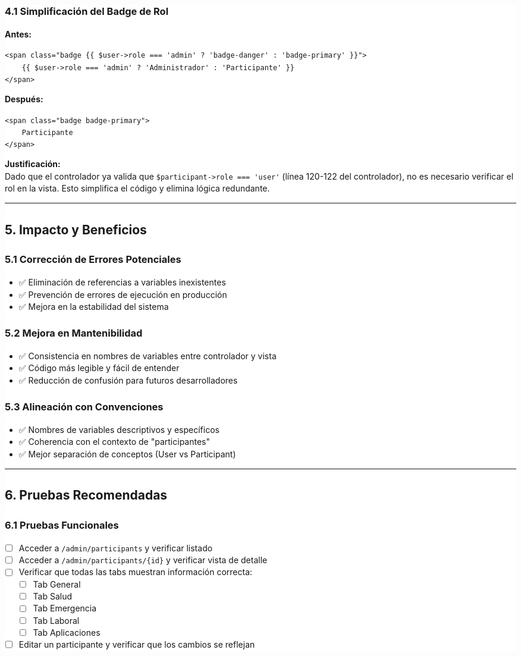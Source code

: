 ### 4.1 Simplificación del Badge de Rol
**Antes:**
```blade
<span class="badge {{ $user->role === 'admin' ? 'badge-danger' : 'badge-primary' }}">
    {{ $user->role === 'admin' ? 'Administrador' : 'Participante' }}
</span>
```

**Después:**
```blade
<span class="badge badge-primary">
    Participante
</span>
```

**Justificación:**  
Dado que el controlador ya valida que `$participant->role === 'user'` (línea 120-122 del controlador), no es necesario verificar el rol en la vista. Esto simplifica el código y elimina lógica redundante.

---

## 5. Impacto y Beneficios

### 5.1 Corrección de Errores Potenciales
- ✅ Eliminación de referencias a variables inexistentes
- ✅ Prevención de errores de ejecución en producción
- ✅ Mejora en la estabilidad del sistema

### 5.2 Mejora en Mantenibilidad
- ✅ Consistencia en nombres de variables entre controlador y vista
- ✅ Código más legible y fácil de entender
- ✅ Reducción de confusión para futuros desarrolladores

### 5.3 Alineación con Convenciones
- ✅ Nombres de variables descriptivos y específicos
- ✅ Coherencia con el contexto de "participantes"
- ✅ Mejor separación de conceptos (User vs Participant)

---

## 6. Pruebas Recomendadas

### 6.1 Pruebas Funcionales
- [ ] Acceder a `/admin/participants` y verificar listado
- [ ] Acceder a `/admin/participants/{id}` y verificar vista de detalle
- [ ] Verificar que todas las tabs muestran información correcta:
  - [ ] Tab General
  - [ ] Tab Salud
  - [ ] Tab Emergencia
  - [ ] Tab Laboral
  - [ ] Tab Aplicaciones
- [ ] Editar un participante y verificar que los cambios se reflejan
